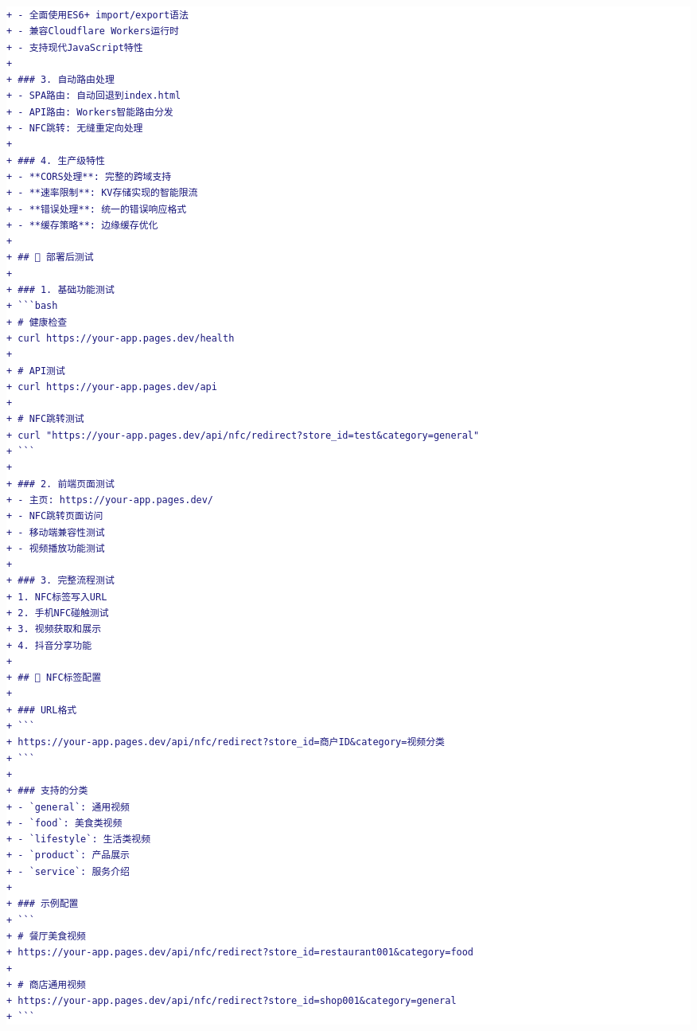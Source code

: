 ```diff
+ - 全面使用ES6+ import/export语法
+ - 兼容Cloudflare Workers运行时
+ - 支持现代JavaScript特性
+ 
+ ### 3. 自动路由处理
+ - SPA路由: 自动回退到index.html
+ - API路由: Workers智能路由分发
+ - NFC跳转: 无缝重定向处理
+ 
+ ### 4. 生产级特性
+ - **CORS处理**: 完整的跨域支持
+ - **速率限制**: KV存储实现的智能限流
+ - **错误处理**: 统一的错误响应格式
+ - **缓存策略**: 边缘缓存优化
+ 
+ ## 🧪 部署后测试
+ 
+ ### 1. 基础功能测试
+ ```bash
+ # 健康检查
+ curl https://your-app.pages.dev/health
+ 
+ # API测试
+ curl https://your-app.pages.dev/api
+ 
+ # NFC跳转测试
+ curl "https://your-app.pages.dev/api/nfc/redirect?store_id=test&category=general"
+ ```
+ 
+ ### 2. 前端页面测试
+ - 主页: https://your-app.pages.dev/
+ - NFC跳转页面访问
+ - 移动端兼容性测试
+ - 视频播放功能测试
+ 
+ ### 3. 完整流程测试
+ 1. NFC标签写入URL
+ 2. 手机NFC碰触测试
+ 3. 视频获取和展示
+ 4. 抖音分享功能
+ 
+ ## 📱 NFC标签配置
+ 
+ ### URL格式
+ ```
+ https://your-app.pages.dev/api/nfc/redirect?store_id=商户ID&category=视频分类
+ ```
+ 
+ ### 支持的分类
+ - `general`: 通用视频
+ - `food`: 美食类视频
+ - `lifestyle`: 生活类视频
+ - `product`: 产品展示
+ - `service`: 服务介绍
+ 
+ ### 示例配置
+ ```
+ # 餐厅美食视频
+ https://your-app.pages.dev/api/nfc/redirect?store_id=restaurant001&category=food
+ 
+ # 商店通用视频
+ https://your-app.pages.dev/api/nfc/redirect?store_id=shop001&category=general
+ ```
```